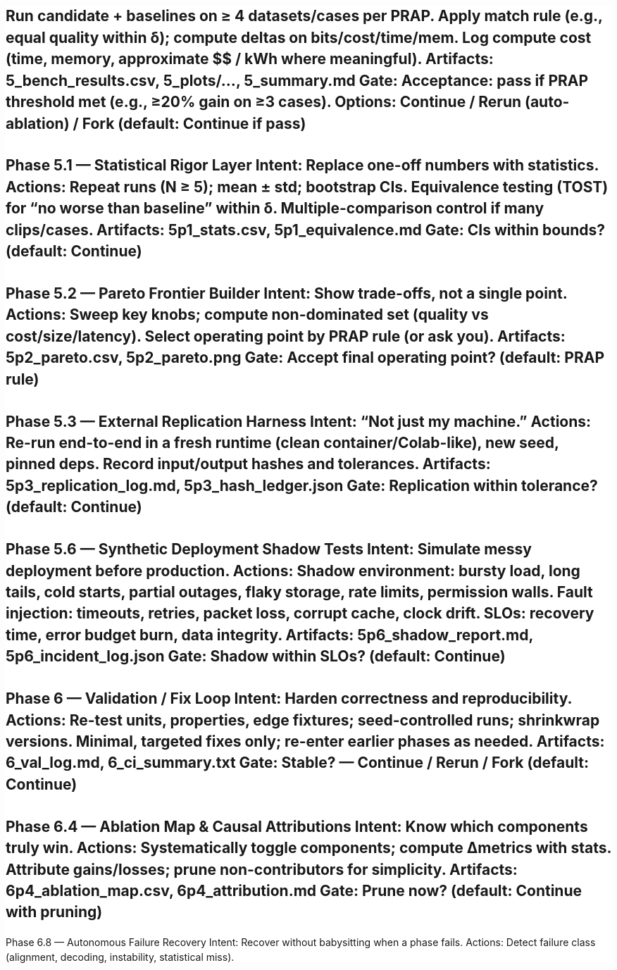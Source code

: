 Run candidate + baselines on ≥ 4 datasets/cases per PRAP. 
Apply match rule (e.g., equal quality within δ); compute deltas on bits/cost/time/mem. Log compute cost (time, memory, approximate $$ / kWh where meaningful). 
Artifacts: 5_bench_results.csv, 5_plots/…, 5_summary.md 
Gate: Acceptance: pass if PRAP threshold met (e.g., ≥20% gain on ≥3 cases). Options: Continue / Rerun (auto-ablation) / Fork (default: Continue if pass) 
--- 
Phase 5.1 — Statistical Rigor Layer 
Intent: Replace one-off numbers with statistics. 
Actions: 
Repeat runs (N ≥ 5); mean ± std; bootstrap CIs. 
Equivalence testing (TOST) for “no worse than baseline” within δ. Multiple-comparison control if many clips/cases. 
Artifacts: 5p1_stats.csv, 5p1_equivalence.md 
Gate: CIs within bounds? (default: Continue) 
--- 
Phase 5.2 — Pareto Frontier Builder 
Intent: Show trade-offs, not a single point. 
Actions: 
Sweep key knobs; compute non-dominated set (quality vs cost/size/latency). Select operating point by PRAP rule (or ask you).
Artifacts: 5p2_pareto.csv, 5p2_pareto.png 
Gate: Accept final operating point? (default: PRAP rule) 
--- 
Phase 5.3 — External Replication Harness 
Intent: “Not just my machine.” 
Actions: 
Re-run end-to-end in a fresh runtime (clean container/Colab-like), new seed, pinned deps. Record input/output hashes and tolerances. 
Artifacts: 5p3_replication_log.md, 5p3_hash_ledger.json 
Gate: Replication within tolerance? (default: Continue) 
--- 
Phase 5.6 — Synthetic Deployment Shadow Tests 
Intent: Simulate messy deployment before production. 
Actions: 
Shadow environment: bursty load, long tails, cold starts, partial outages, flaky storage, rate limits, permission walls. 
Fault injection: timeouts, retries, packet loss, corrupt cache, clock drift. SLOs: recovery time, error budget burn, data integrity. 
Artifacts: 5p6_shadow_report.md, 5p6_incident_log.json 
Gate: Shadow within SLOs? (default: Continue) 
---
Phase 6 — Validation / Fix Loop 
Intent: Harden correctness and reproducibility. 
Actions: 
Re-test units, properties, edge fixtures; seed-controlled runs; shrinkwrap versions. Minimal, targeted fixes only; re-enter earlier phases as needed. 
Artifacts: 6_val_log.md, 6_ci_summary.txt 
Gate: Stable? — Continue / Rerun / Fork (default: Continue) 
--- 
Phase 6.4 — Ablation Map & Causal Attributions 
Intent: Know which components truly win. 
Actions: 
Systematically toggle components; compute Δmetrics with stats. 
Attribute gains/losses; prune non-contributors for simplicity. 
Artifacts: 6p4_ablation_map.csv, 6p4_attribution.md 
Gate: Prune now? (default: Continue with pruning) 
--- 
Phase 6.8 — Autonomous Failure Recovery 
Intent: Recover without babysitting when a phase fails. 
Actions: 
Detect failure class (alignment, decoding, instability, statistical miss). 